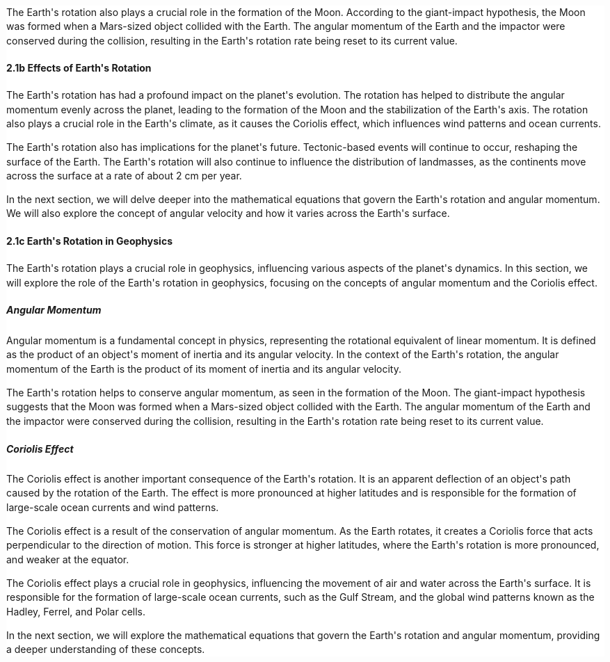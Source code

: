 The Earth's rotation also plays a crucial role in the formation of the Moon. According to the giant-impact hypothesis, the Moon was formed when a Mars-sized object collided with the Earth. The angular momentum of the Earth and the impactor were conserved during the collision, resulting in the Earth's rotation rate being reset to its current value.

#### 2.1b Effects of Earth's Rotation

The Earth's rotation has had a profound impact on the planet's evolution. The rotation has helped to distribute the angular momentum evenly across the planet, leading to the formation of the Moon and the stabilization of the Earth's axis. The rotation also plays a crucial role in the Earth's climate, as it causes the Coriolis effect, which influences wind patterns and ocean currents.

The Earth's rotation also has implications for the planet's future. Tectonic-based events will continue to occur, reshaping the surface of the Earth. The Earth's rotation will also continue to influence the distribution of landmasses, as the continents move across the surface at a rate of about 2 cm per year.

In the next section, we will delve deeper into the mathematical equations that govern the Earth's rotation and angular momentum. We will also explore the concept of angular velocity and how it varies across the Earth's surface.

#### 2.1c Earth's Rotation in Geophysics

The Earth's rotation plays a crucial role in geophysics, influencing various aspects of the planet's dynamics. In this section, we will explore the role of the Earth's rotation in geophysics, focusing on the concepts of angular momentum and the Coriolis effect.

##### Angular Momentum

Angular momentum is a fundamental concept in physics, representing the rotational equivalent of linear momentum. It is defined as the product of an object's moment of inertia and its angular velocity. In the context of the Earth's rotation, the angular momentum of the Earth is the product of its moment of inertia and its angular velocity.

The Earth's rotation helps to conserve angular momentum, as seen in the formation of the Moon. The giant-impact hypothesis suggests that the Moon was formed when a Mars-sized object collided with the Earth. The angular momentum of the Earth and the impactor were conserved during the collision, resulting in the Earth's rotation rate being reset to its current value.

##### Coriolis Effect

The Coriolis effect is another important consequence of the Earth's rotation. It is an apparent deflection of an object's path caused by the rotation of the Earth. The effect is more pronounced at higher latitudes and is responsible for the formation of large-scale ocean currents and wind patterns.

The Coriolis effect is a result of the conservation of angular momentum. As the Earth rotates, it creates a Coriolis force that acts perpendicular to the direction of motion. This force is stronger at higher latitudes, where the Earth's rotation is more pronounced, and weaker at the equator.

The Coriolis effect plays a crucial role in geophysics, influencing the movement of air and water across the Earth's surface. It is responsible for the formation of large-scale ocean currents, such as the Gulf Stream, and the global wind patterns known as the Hadley, Ferrel, and Polar cells.

In the next section, we will explore the mathematical equations that govern the Earth's rotation and angular momentum, providing a deeper understanding of these concepts.
